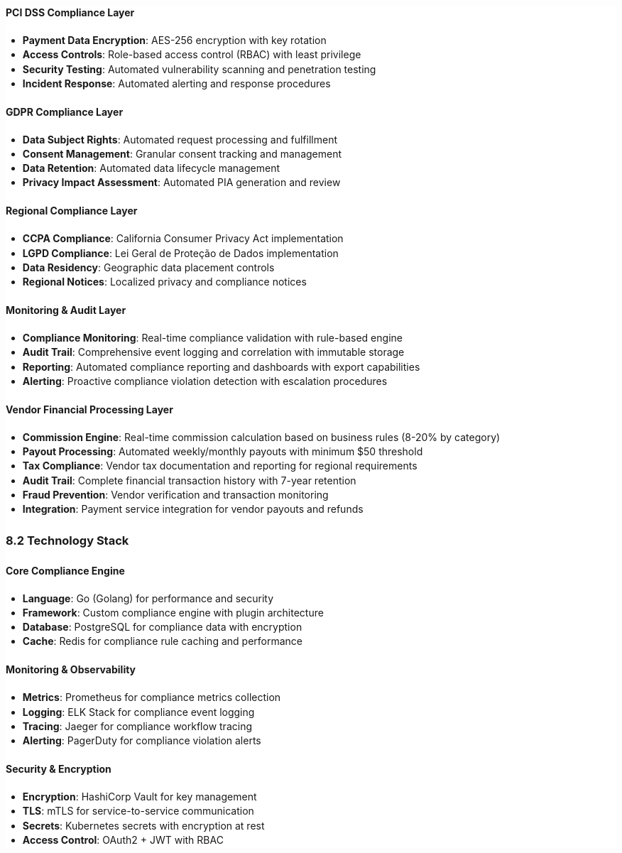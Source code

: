 #### **PCI DSS Compliance Layer**
- **Payment Data Encryption**: AES-256 encryption with key rotation
- **Access Controls**: Role-based access control (RBAC) with least privilege
- **Security Testing**: Automated vulnerability scanning and penetration testing
- **Incident Response**: Automated alerting and response procedures

#### **GDPR Compliance Layer**
- **Data Subject Rights**: Automated request processing and fulfillment
- **Consent Management**: Granular consent tracking and management
- **Data Retention**: Automated data lifecycle management
- **Privacy Impact Assessment**: Automated PIA generation and review

#### **Regional Compliance Layer**
- **CCPA Compliance**: California Consumer Privacy Act implementation
- **LGPD Compliance**: Lei Geral de Proteção de Dados implementation
- **Data Residency**: Geographic data placement controls
- **Regional Notices**: Localized privacy and compliance notices

#### **Monitoring & Audit Layer**
- **Compliance Monitoring**: Real-time compliance validation with rule-based engine
- **Audit Trail**: Comprehensive event logging and correlation with immutable storage
- **Reporting**: Automated compliance reporting and dashboards with export capabilities
- **Alerting**: Proactive compliance violation detection with escalation procedures

#### **Vendor Financial Processing Layer**
- **Commission Engine**: Real-time commission calculation based on business rules (8-20% by category)
- **Payout Processing**: Automated weekly/monthly payouts with minimum $50 threshold
- **Tax Compliance**: Vendor tax documentation and reporting for regional requirements
- **Audit Trail**: Complete financial transaction history with 7-year retention
- **Fraud Prevention**: Vendor verification and transaction monitoring
- **Integration**: Payment service integration for vendor payouts and refunds

### 8.2 Technology Stack

#### **Core Compliance Engine**
- **Language**: Go (Golang) for performance and security
- **Framework**: Custom compliance engine with plugin architecture
- **Database**: PostgreSQL for compliance data with encryption
- **Cache**: Redis for compliance rule caching and performance

#### **Monitoring & Observability**
- **Metrics**: Prometheus for compliance metrics collection
- **Logging**: ELK Stack for compliance event logging
- **Tracing**: Jaeger for compliance workflow tracing
- **Alerting**: PagerDuty for compliance violation alerts

#### **Security & Encryption**
- **Encryption**: HashiCorp Vault for key management
- **TLS**: mTLS for service-to-service communication
- **Secrets**: Kubernetes secrets with encryption at rest
- **Access Control**: OAuth2 + JWT with RBAC
